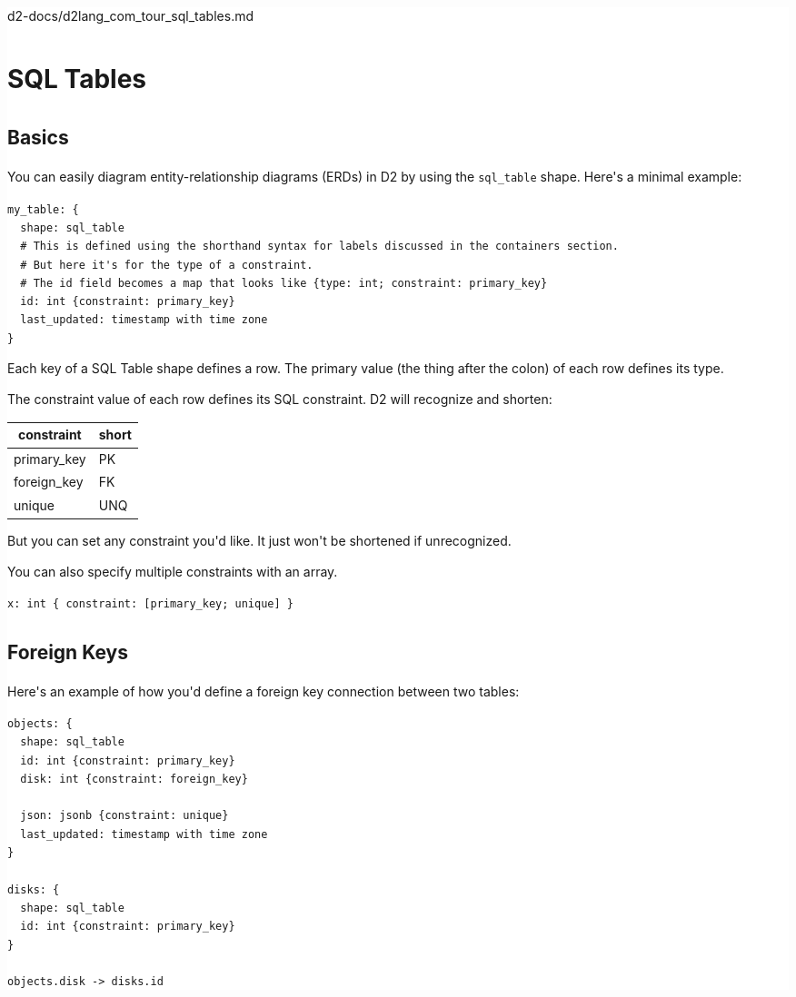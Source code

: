
d2-docs/d2lang_com_tour_sql_tables.md

# SQL Tables

## Basics

You can easily diagram entity-relationship diagrams (ERDs) in D2 by using the `sql_table` shape. Here's a minimal example:

```
my_table: {
  shape: sql_table
  # This is defined using the shorthand syntax for labels discussed in the containers section.
  # But here it's for the type of a constraint.
  # The id field becomes a map that looks like {type: int; constraint: primary_key}
  id: int {constraint: primary_key}
  last_updated: timestamp with time zone
}

```

Each key of a SQL Table shape defines a row. The primary value (the thing after the colon)
of each row defines its type.

The constraint value of each row defines its SQL constraint. D2 will recognize and
shorten:

| constraint  | short |
| ----------- | ----- |
| primary_key | PK    |
| foreign_key | FK    |
| unique      | UNQ   |

But you can set any constraint you'd like. It just won't be shortened if unrecognized.

You can also specify multiple constraints with an array.

```
x: int { constraint: [primary_key; unique] }

```

## Foreign Keys

Here's an example of how you'd define a foreign key connection between two tables:

```
objects: {
  shape: sql_table
  id: int {constraint: primary_key}
  disk: int {constraint: foreign_key}

  json: jsonb {constraint: unique}
  last_updated: timestamp with time zone
}

disks: {
  shape: sql_table
  id: int {constraint: primary_key}
}

objects.disk -> disks.id

```
